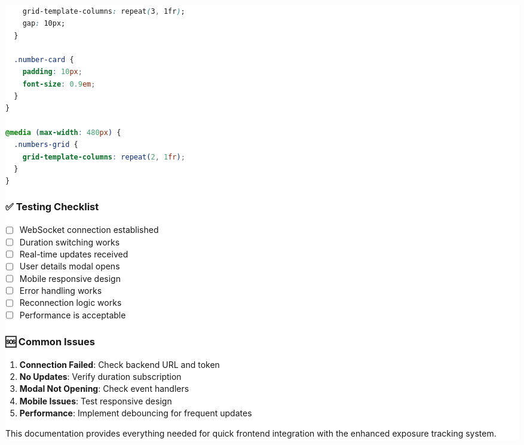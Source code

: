 ```css
    grid-template-columns: repeat(3, 1fr);
    gap: 10px;
  }
  
  .number-card {
    padding: 10px;
    font-size: 0.9em;
  }
}

@media (max-width: 480px) {
  .numbers-grid {
    grid-template-columns: repeat(2, 1fr);
  }
}
```

### ✅ Testing Checklist

- [ ] WebSocket connection established
- [ ] Duration switching works
- [ ] Real-time updates received
- [ ] User details modal opens
- [ ] Mobile responsive design
- [ ] Error handling works
- [ ] Reconnection logic works
- [ ] Performance is acceptable

### 🆘 Common Issues

1. **Connection Failed**: Check backend URL and token
2. **No Updates**: Verify duration subscription
3. **Modal Not Opening**: Check event handlers
4. **Mobile Issues**: Test responsive design
5. **Performance**: Implement debouncing for frequent updates

This documentation provides everything needed for quick frontend integration with the enhanced exposure tracking system. 